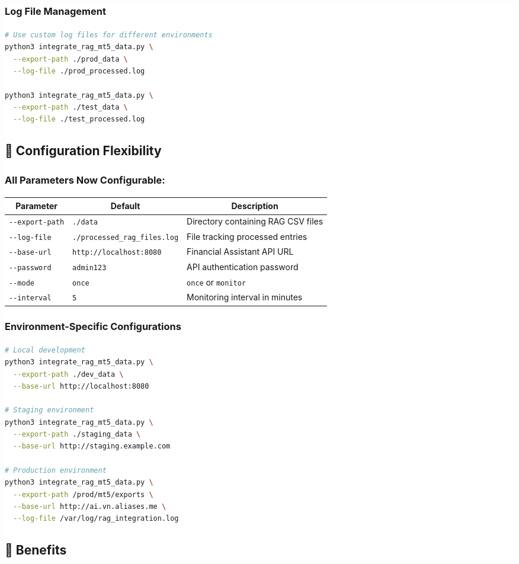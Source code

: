 ### **Log File Management**

```bash
# Use custom log files for different environments
python3 integrate_rag_mt5_data.py \
  --export-path ./prod_data \
  --log-file ./prod_processed.log

python3 integrate_rag_mt5_data.py \
  --export-path ./test_data \
  --log-file ./test_processed.log
```

## 🔧 Configuration Flexibility

### **All Parameters Now Configurable:**

| Parameter | Default | Description |
|-----------|---------|-------------|
| `--export-path` | `./data` | Directory containing RAG CSV files |
| `--log-file` | `./processed_rag_files.log` | File tracking processed entries |
| `--base-url` | `http://localhost:8080` | Financial Assistant API URL |
| `--password` | `admin123` | API authentication password |
| `--mode` | `once` | `once` or `monitor` |
| `--interval` | `5` | Monitoring interval in minutes |

### **Environment-Specific Configurations**

```bash
# Local development
python3 integrate_rag_mt5_data.py \
  --export-path ./dev_data \
  --base-url http://localhost:8080

# Staging environment
python3 integrate_rag_mt5_data.py \
  --export-path ./staging_data \
  --base-url http://staging.example.com

# Production environment
python3 integrate_rag_mt5_data.py \
  --export-path /prod/mt5/exports \
  --base-url http://ai.vn.aliases.me \
  --log-file /var/log/rag_integration.log
```

## 🎉 Benefits
